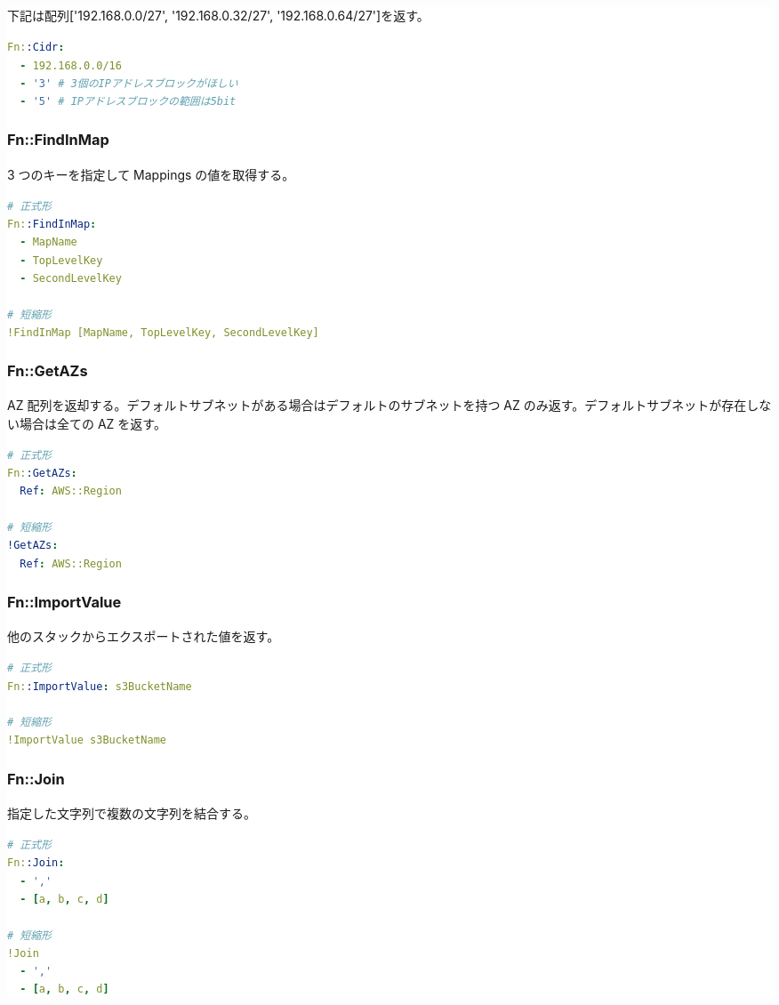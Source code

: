 下記は配列['192.168.0.0/27', '192.168.0.32/27', '192.168.0.64/27']を返す。

```YAML
Fn::Cidr:
  - 192.168.0.0/16
  - '3' # 3個のIPアドレスブロックがほしい
  - '5' # IPアドレスブロックの範囲は5bit
```

### Fn::FindInMap

3 つのキーを指定して Mappings の値を取得する。

```YAML
# 正式形
Fn::FindInMap:
  - MapName
  - TopLevelKey
  - SecondLevelKey

# 短縮形
!FindInMap [MapName, TopLevelKey, SecondLevelKey]
```

### Fn::GetAZs

AZ 配列を返却する。デフォルトサブネットがある場合はデフォルトのサブネットを持つ AZ のみ返す。デフォルトサブネットが存在しない場合は全ての AZ を返す。

```YAML
# 正式形
Fn::GetAZs:
  Ref: AWS::Region

# 短縮形
!GetAZs:
  Ref: AWS::Region
```

### Fn::ImportValue

他のスタックからエクスポートされた値を返す。

```YAML
# 正式形
Fn::ImportValue: s3BucketName

# 短縮形
!ImportValue s3BucketName
```

### Fn::Join

指定した文字列で複数の文字列を結合する。

```YAML
# 正式形
Fn::Join:
  - ','
  - [a, b, c, d]

# 短縮形
!Join
  - ','
  - [a, b, c, d]
```
